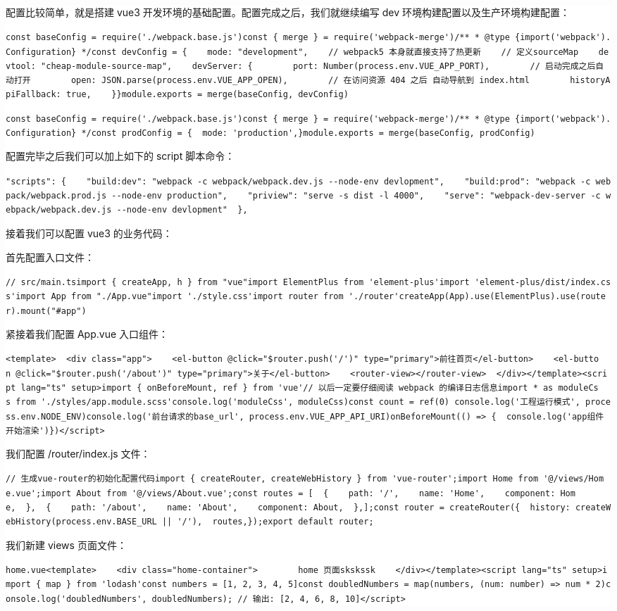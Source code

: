 配置比较简单，就是搭建 vue3 开发环境的基础配置。配置完成之后，我们就继续编写 dev 环境构建配置以及生产环境构建配置：

```
const baseConfig = require('./webpack.base.js')const { merge } = require('webpack-merge')/** * @type {import('webpack').Configuration} */const devConfig = {    mode: "development",    // webpack5 本身就直接支持了热更新    // 定义sourceMap    devtool: "cheap-module-source-map",    devServer: {        port: Number(process.env.VUE_APP_PORT),        // 启动完成之后自动打开        open: JSON.parse(process.env.VUE_APP_OPEN),        // 在访问资源 404 之后 自动导航到 index.html        historyApiFallback: true,    }}module.exports = merge(baseConfig, devConfig)
```

```
const baseConfig = require('./webpack.base.js')const { merge } = require('webpack-merge')/** * @type {import('webpack').Configuration} */const prodConfig = {  mode: 'production',}module.exports = merge(baseConfig, prodConfig)
```

配置完毕之后我们可以加上如下的 script 脚本命令：

```
"scripts": {    "build:dev": "webpack -c webpack/webpack.dev.js --node-env devlopment",    "build:prod": "webpack -c webpack/webpack.prod.js --node-env production",    "priview": "serve -s dist -l 4000",    "serve": "webpack-dev-server -c webpack/webpack.dev.js --node-env devlopment"  },
```

接着我们可以配置 vue3 的业务代码：

首先配置入口文件：

```
// src/main.tsimport { createApp, h } from "vue"import ElementPlus from 'element-plus'import 'element-plus/dist/index.css'import App from "./App.vue"import './style.css'import router from './router'createApp(App).use(ElementPlus).use(router).mount("#app")
```

紧接着我们配置 App.vue 入口组件：

```
<template>  <div class="app">    <el-button @click="$router.push('/')" type="primary">前往首页</el-button>    <el-button @click="$router.push('/about')" type="primary">关于</el-button>    <router-view></router-view>  </div></template><script lang="ts" setup>import { onBeforeMount, ref } from 'vue'// 以后一定要仔细阅读 webpack 的编译日志信息import * as moduleCss from './styles/app.module.scss'console.log('moduleCss', moduleCss)const count = ref(0) console.log('工程运行模式', process.env.NODE_ENV)console.log('前台请求的base_url', process.env.VUE_APP_API_URI)onBeforeMount(() => {  console.log('app组件开始渲染')})</script>
```

我们配置 /router/index.js 文件：

```
// 生成vue-router的初始化配置代码import { createRouter, createWebHistory } from 'vue-router';import Home from '@/views/Home.vue';import About from '@/views/About.vue';const routes = [  {    path: '/',    name: 'Home',    component: Home,  },  {    path: '/about',    name: 'About',    component: About,  },];const router = createRouter({  history: createWebHistory(process.env.BASE_URL || '/'),  routes,});export default router;
```

我们新建 views 页面文件：

```
home.vue<template>    <div class="home-container">        home 页面skskssk    </div></template><script lang="ts" setup>import { map } from 'lodash'const numbers = [1, 2, 3, 4, 5]const doubledNumbers = map(numbers, (num: number) => num * 2)console.log('doubledNumbers', doubledNumbers); // 输出: [2, 4, 6, 8, 10]</script>
```
